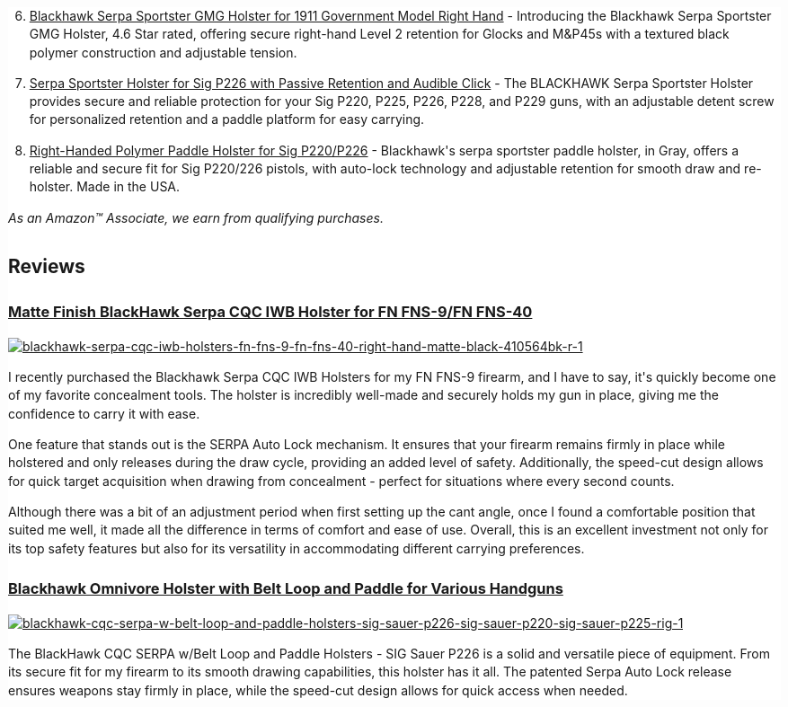 6. [Blackhawk Serpa Sportster GMG Holster for 1911 Government Model Right Hand](https://serp.ly/@universityofguns/amazon/blackhawk-omnivore-holsters?utm_source=universityofguns&utm_medium=organic&utm_campaign=website) - Introducing the Blackhawk Serpa Sportster GMG Holster, 4.6 Star rated, offering secure right-hand Level 2 retention for Glocks and M&P45s with a textured black polymer construction and adjustable tension.

7. [Serpa Sportster Holster for Sig P226 with Passive Retention and Audible Click](https://serp.ly/@universityofguns/amazon/blackhawk-omnivore-holsters?utm_source=universityofguns&utm_medium=organic&utm_campaign=website) - The BLACKHAWK Serpa Sportster Holster provides secure and reliable protection for your Sig P220, P225, P226, P228, and P229 guns, with an adjustable detent screw for personalized retention and a paddle platform for easy carrying.

8. [Right-Handed Polymer Paddle Holster for Sig P220/P226](https://serp.ly/@universityofguns/amazon/blackhawk-omnivore-holsters?utm_source=universityofguns&utm_medium=organic&utm_campaign=website) - Blackhawk's serpa sportster paddle holster, in Gray, offers a reliable and secure fit for Sig P220/226 pistols, with auto-lock technology and adjustable retention for smooth draw and re-holster. Made in the USA.

_As an Amazon™ Associate, we earn from qualifying purchases._

## Reviews

### [Matte Finish BlackHawk Serpa CQC IWB Holster for FN FNS-9/FN FNS-40](https://serp.ly/@universityofguns/amazon/blackhawk-omnivore-holsters?utm_source=universityofguns&utm_medium=organic&utm_campaign=website)

<div class="image"><a href="https://serp.ly/@universityofguns/amazon/blackhawk-omnivore-holsters?utm_source=universityofguns&utm_medium=organic&utm_campaign=website"><img alt="blackhawk-serpa-cqc-iwb-holsters-fn-fns-9-fn-fns-40-right-hand-matte-black-410564bk-r-1" src="https://imagedelivery.net/vy2bglCGN6hEeWOnSe2c7A/blackhawk-serpa-cqc-iwb-holsters-fn-fns-9-fn-fns-40-right-hand-matte-black-410564bk-r-1/public"/></a></div>

I recently purchased the Blackhawk Serpa CQC IWB Holsters for my FN FNS-9 firearm, and I have to say, it's quickly become one of my favorite concealment tools. The holster is incredibly well-made and securely holds my gun in place, giving me the confidence to carry it with ease.

One feature that stands out is the SERPA Auto Lock mechanism. It ensures that your firearm remains firmly in place while holstered and only releases during the draw cycle, providing an added level of safety. Additionally, the speed-cut design allows for quick target acquisition when drawing from concealment - perfect for situations where every second counts.

Although there was a bit of an adjustment period when first setting up the cant angle, once I found a comfortable position that suited me well, it made all the difference in terms of comfort and ease of use. Overall, this is an excellent investment not only for its top safety features but also for its versatility in accommodating different carrying preferences.

### [Blackhawk Omnivore Holster with Belt Loop and Paddle for Various Handguns](https://serp.ly/@universityofguns/amazon/blackhawk-omnivore-holsters?utm_source=universityofguns&utm_medium=organic&utm_campaign=website)

<div class="image"><a href="https://serp.ly/@universityofguns/amazon/blackhawk-omnivore-holsters?utm_source=universityofguns&utm_medium=organic&utm_campaign=website"><img alt="blackhawk-cqc-serpa-w-belt-loop-and-paddle-holsters-sig-sauer-p226-sig-sauer-p220-sig-sauer-p225-rig-1" src="https://imagedelivery.net/vy2bglCGN6hEeWOnSe2c7A/blackhawk-cqc-serpa-w-belt-loop-and-paddle-holsters-sig-sauer-p226-sig-sauer-p220-sig-sauer-p225-rig-1/public"/></a></div>

The BlackHawk CQC SERPA w/Belt Loop and Paddle Holsters - SIG Sauer P226 is a solid and versatile piece of equipment. From its secure fit for my firearm to its smooth drawing capabilities, this holster has it all. The patented Serpa Auto Lock release ensures weapons stay firmly in place, while the speed-cut design allows for quick access when needed.
